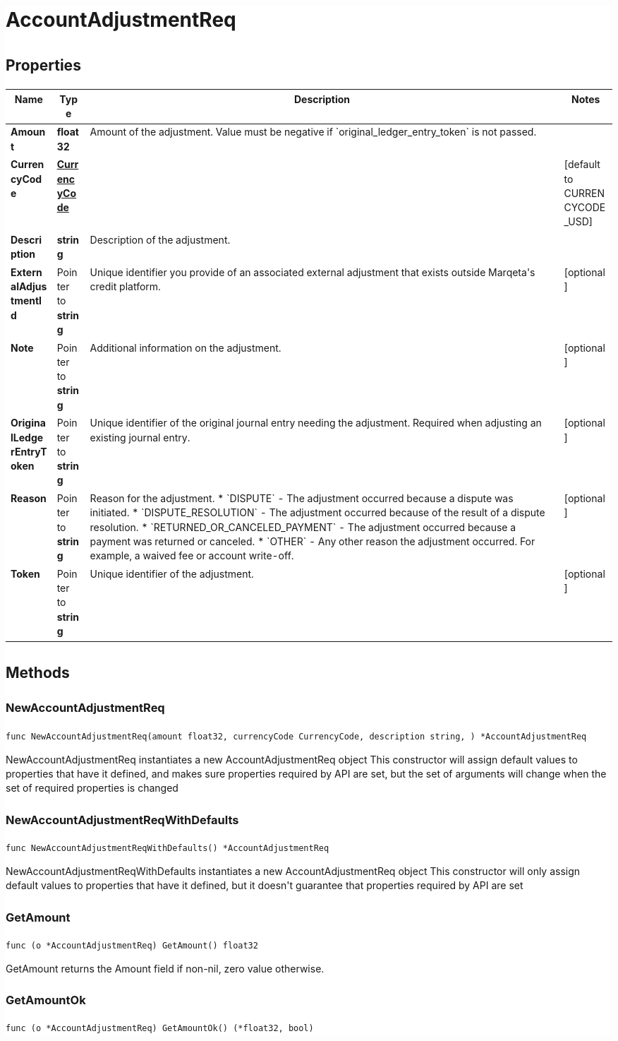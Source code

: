 # AccountAdjustmentReq

## Properties

Name | Type | Description | Notes
------------ | ------------- | ------------- | -------------
**Amount** | **float32** | Amount of the adjustment.  Value must be negative if &#x60;original_ledger_entry_token&#x60; is not passed. | 
**CurrencyCode** | [**CurrencyCode**](CurrencyCode.md) |  | [default to CURRENCYCODE_USD]
**Description** | **string** | Description of the adjustment. | 
**ExternalAdjustmentId** | Pointer to **string** | Unique identifier you provide of an associated external adjustment that exists outside Marqeta&#39;s credit platform. | [optional] 
**Note** | Pointer to **string** | Additional information on the adjustment. | [optional] 
**OriginalLedgerEntryToken** | Pointer to **string** | Unique identifier of the original journal entry needing the adjustment.  Required when adjusting an existing journal entry. | [optional] 
**Reason** | Pointer to **string** | Reason for the adjustment.  * &#x60;DISPUTE&#x60; - The adjustment occurred because a dispute was initiated. * &#x60;DISPUTE_RESOLUTION&#x60; - The adjustment occurred because of the result of a dispute resolution. * &#x60;RETURNED_OR_CANCELED_PAYMENT&#x60; - The adjustment occurred because a payment was returned or canceled. * &#x60;OTHER&#x60; - Any other reason the adjustment occurred. For example, a waived fee or account write-off. | [optional] 
**Token** | Pointer to **string** | Unique identifier of the adjustment. | [optional] 

## Methods

### NewAccountAdjustmentReq

`func NewAccountAdjustmentReq(amount float32, currencyCode CurrencyCode, description string, ) *AccountAdjustmentReq`

NewAccountAdjustmentReq instantiates a new AccountAdjustmentReq object
This constructor will assign default values to properties that have it defined,
and makes sure properties required by API are set, but the set of arguments
will change when the set of required properties is changed

### NewAccountAdjustmentReqWithDefaults

`func NewAccountAdjustmentReqWithDefaults() *AccountAdjustmentReq`

NewAccountAdjustmentReqWithDefaults instantiates a new AccountAdjustmentReq object
This constructor will only assign default values to properties that have it defined,
but it doesn't guarantee that properties required by API are set

### GetAmount

`func (o *AccountAdjustmentReq) GetAmount() float32`

GetAmount returns the Amount field if non-nil, zero value otherwise.

### GetAmountOk

`func (o *AccountAdjustmentReq) GetAmountOk() (*float32, bool)`
